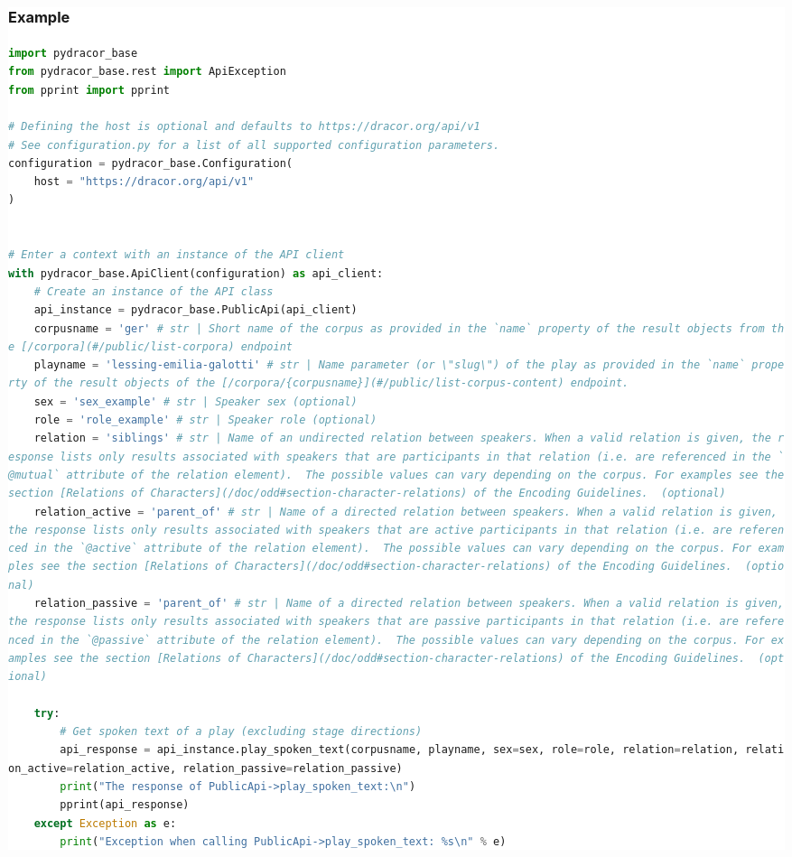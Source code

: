 ### Example


```python
import pydracor_base
from pydracor_base.rest import ApiException
from pprint import pprint

# Defining the host is optional and defaults to https://dracor.org/api/v1
# See configuration.py for a list of all supported configuration parameters.
configuration = pydracor_base.Configuration(
    host = "https://dracor.org/api/v1"
)


# Enter a context with an instance of the API client
with pydracor_base.ApiClient(configuration) as api_client:
    # Create an instance of the API class
    api_instance = pydracor_base.PublicApi(api_client)
    corpusname = 'ger' # str | Short name of the corpus as provided in the `name` property of the result objects from the [/corpora](#/public/list-corpora) endpoint 
    playname = 'lessing-emilia-galotti' # str | Name parameter (or \"slug\") of the play as provided in the `name` property of the result objects of the [/corpora/{corpusname}](#/public/list-corpus-content) endpoint. 
    sex = 'sex_example' # str | Speaker sex (optional)
    role = 'role_example' # str | Speaker role (optional)
    relation = 'siblings' # str | Name of an undirected relation between speakers. When a valid relation is given, the response lists only results associated with speakers that are participants in that relation (i.e. are referenced in the `@mutual` attribute of the relation element).  The possible values can vary depending on the corpus. For examples see the section [Relations of Characters](/doc/odd#section-character-relations) of the Encoding Guidelines.  (optional)
    relation_active = 'parent_of' # str | Name of a directed relation between speakers. When a valid relation is given, the response lists only results associated with speakers that are active participants in that relation (i.e. are referenced in the `@active` attribute of the relation element).  The possible values can vary depending on the corpus. For examples see the section [Relations of Characters](/doc/odd#section-character-relations) of the Encoding Guidelines.  (optional)
    relation_passive = 'parent_of' # str | Name of a directed relation between speakers. When a valid relation is given, the response lists only results associated with speakers that are passive participants in that relation (i.e. are referenced in the `@passive` attribute of the relation element).  The possible values can vary depending on the corpus. For examples see the section [Relations of Characters](/doc/odd#section-character-relations) of the Encoding Guidelines.  (optional)

    try:
        # Get spoken text of a play (excluding stage directions)
        api_response = api_instance.play_spoken_text(corpusname, playname, sex=sex, role=role, relation=relation, relation_active=relation_active, relation_passive=relation_passive)
        print("The response of PublicApi->play_spoken_text:\n")
        pprint(api_response)
    except Exception as e:
        print("Exception when calling PublicApi->play_spoken_text: %s\n" % e)
```
